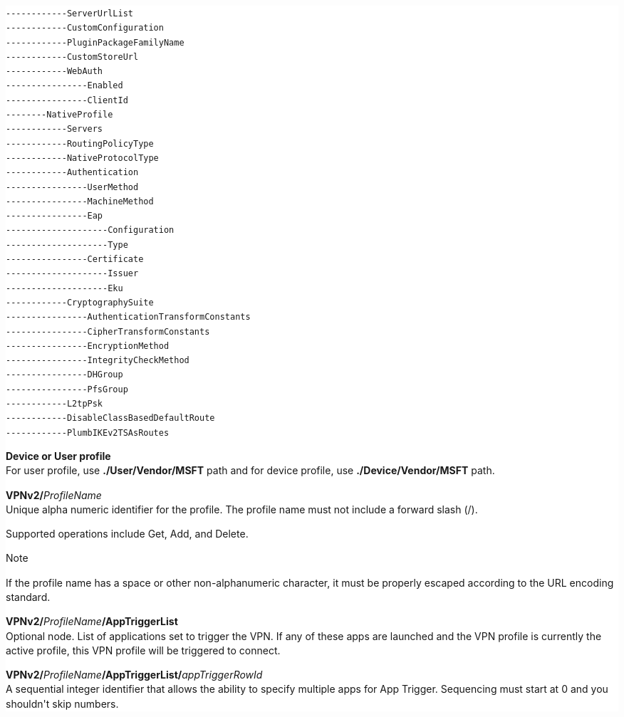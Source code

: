 ```
------------ServerUrlList
------------CustomConfiguration
------------PluginPackageFamilyName
------------CustomStoreUrl
------------WebAuth
----------------Enabled
----------------ClientId
--------NativeProfile
------------Servers
------------RoutingPolicyType
------------NativeProtocolType
------------Authentication
----------------UserMethod
----------------MachineMethod
----------------Eap
--------------------Configuration
--------------------Type
----------------Certificate
--------------------Issuer
--------------------Eku
------------CryptographySuite
----------------AuthenticationTransformConstants
----------------CipherTransformConstants
----------------EncryptionMethod
----------------IntegrityCheckMethod
----------------DHGroup
----------------PfsGroup
------------L2tpPsk
------------DisableClassBasedDefaultRoute
------------PlumbIKEv2TSAsRoutes
```
<a href="" id="device-or-user-profile"></a>**Device or User profile**  
For user profile, use **./User/Vendor/MSFT** path and for device profile, use **./Device/Vendor/MSFT** path.

<a href="" id="vpnv2-profilename"></a>**VPNv2/**<em>ProfileName</em>  
Unique alpha numeric identifier for the profile. The profile name must not include a forward slash (/).

Supported operations include Get, Add, and Delete.

> [!NOTE]
> If the profile name has a space or other non-alphanumeric character, it must be properly escaped according to the URL encoding standard.

<a href="" id="vpnv2-profilename-apptriggerlist"></a>**VPNv2/**<em>ProfileName</em>**/AppTriggerList**  
Optional node. List of applications set to trigger the VPN. If any of these apps are launched and the VPN profile is currently the active profile, this VPN profile will be triggered to connect.

<a href="" id="vpnv2-profilename-apptriggerlist-apptriggerrowid"></a>**VPNv2/**<em>ProfileName</em>**/AppTriggerList/**<em>appTriggerRowId</em>  
A sequential integer identifier that allows the ability to specify multiple apps for App Trigger. Sequencing must start at 0 and you shouldn't skip numbers.
